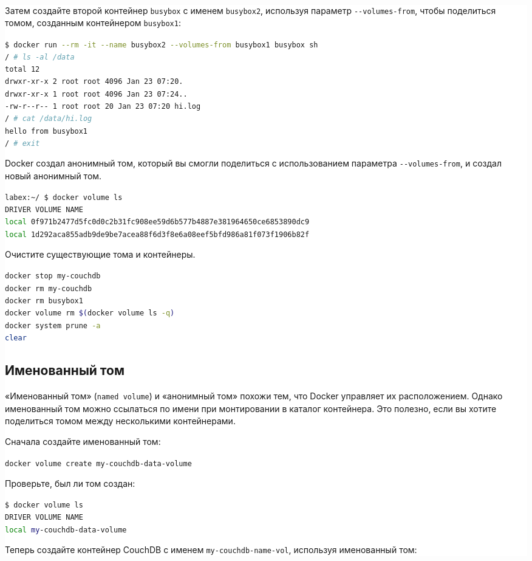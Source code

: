 Затем создайте второй контейнер `busybox` с именем `busybox2`, используя параметр `--volumes-from`, чтобы поделиться томом, созданным контейнером `busybox1`:

```bash
$ docker run --rm -it --name busybox2 --volumes-from busybox1 busybox sh
/ # ls -al /data
total 12
drwxr-xr-x 2 root root 4096 Jan 23 07:20.
drwxr-xr-x 1 root root 4096 Jan 23 07:24..
-rw-r--r-- 1 root root 20 Jan 23 07:20 hi.log
/ # cat /data/hi.log
hello from busybox1
/ # exit
```

Docker создал анонимный том, который вы смогли поделиться с использованием параметра `--volumes-from`, и создал новый анонимный том.

```bash
labex:~/ $ docker volume ls
DRIVER VOLUME NAME
local 0f971b2477d5fc0d0c2b31fc908ee59d6b577b4887e381964650ce6853890dc9
local 1d292aca855adb9de9be7acea88f6d3f8e6a08eef5bfd986a81f073f1906b82f
```

Очистите существующие тома и контейнеры.

```bash
docker stop my-couchdb
docker rm my-couchdb
docker rm busybox1
docker volume rm $(docker volume ls -q)
docker system prune -a
clear
```

## Именованный том

«Именованный том» (`named volume`) и «анонимный том» похожи тем, что Docker управляет их расположением. Однако именованный том можно ссылаться по имени при монтировании в каталог контейнера. Это полезно, если вы хотите поделиться томом между несколькими контейнерами.

Сначала создайте именованный том:

```bash
docker volume create my-couchdb-data-volume
```

Проверьте, был ли том создан:

```bash
$ docker volume ls
DRIVER VOLUME NAME
local my-couchdb-data-volume
```

Теперь создайте контейнер CouchDB с именем `my-couchdb-name-vol`, используя именованный том:
